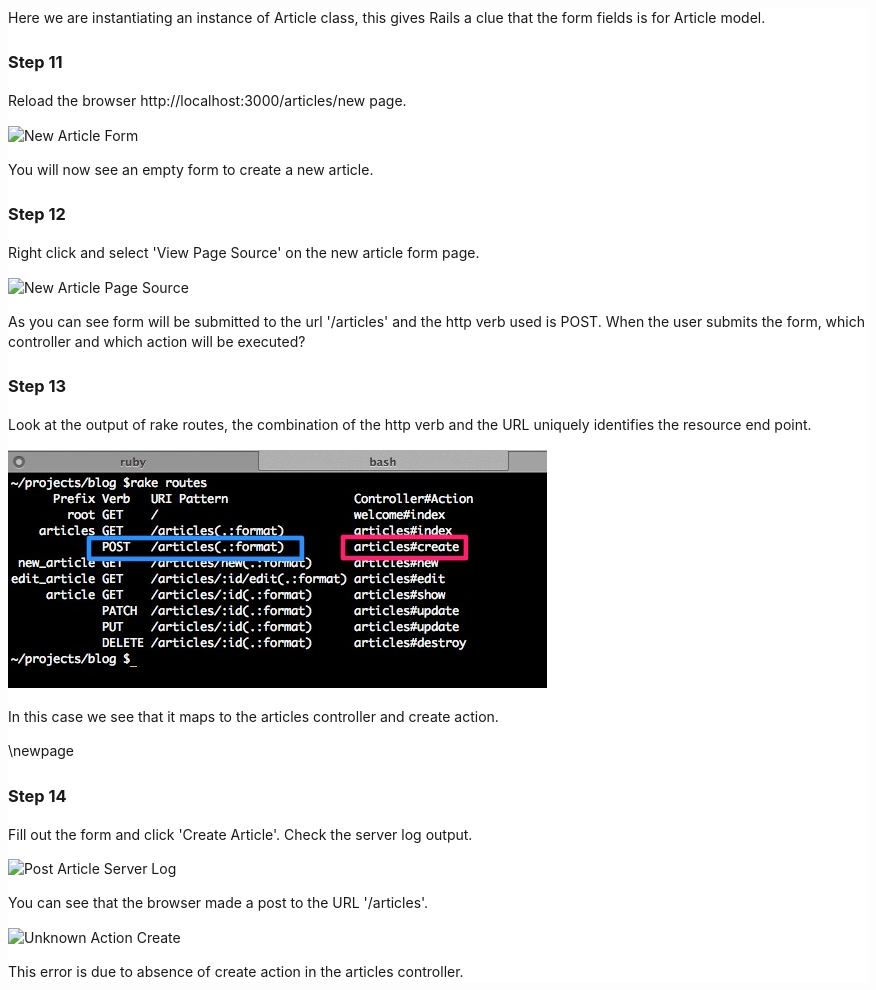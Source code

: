 Here we are instantiating an instance of Article class, this gives Rails a clue that the form fields is for Article model.

### Step 11 ###

Reload the browser http://localhost:3000/articles/new page. 

![New Article Form](./figures/new_article_form)

You will now see an empty form to create a new article.

### Step 12 ###

Right click and select 'View Page Source' on the new article form page. 

![New Article Page Source](./figures/new_article_page_source)

As you can see form will be submitted to the url '/articles' and the http verb used is POST. When the user submits the form, which controller and which action will be executed?

### Step 13 ###

Look at the output of rake routes, the combination of the http verb and the URL uniquely identifies the resource end point.

![Identifying Resource Endpoint](./figures/creating_new_article.jpg)

In this case we see that it maps to the articles controller and create action.

\newpage

### Step 14 ###

Fill out the form and click 'Create Article'. Check the server log output.

![Post Article Server Log](./figures/post_articles)

You can see that the browser made a post to the URL '/articles'.

![Unknown Action Create](./figures/unknown_action_create)

This error is due to absence of create action in the articles controller.
